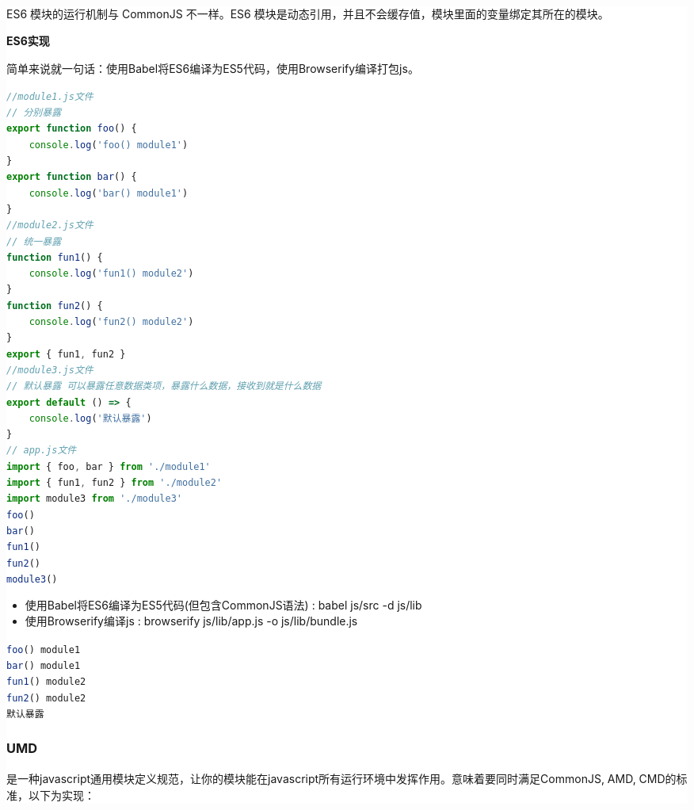 ES6 模块的运行机制与 CommonJS 不⼀样。ES6 模块是动态引用，并且不会缓存值，模块里面的变量绑定其所在的模块。

**ES6实现**

简单来说就一句话：使用Babel将ES6编译为ES5代码，使用Browserify编译打包js。

```js
//module1.js⽂件
// 分别暴露
export function foo() {
    console.log('foo() module1')
}
export function bar() {
    console.log('bar() module1')
}
//module2.js⽂件
// 统⼀暴露
function fun1() {
    console.log('fun1() module2')
}
function fun2() {
    console.log('fun2() module2')
}
export { fun1, fun2 }
//module3.js⽂件
// 默认暴露 可以暴露任意数据类项，暴露什么数据，接收到就是什么数据
export default () => {
    console.log('默认暴露')
}
// app.js⽂件
import { foo, bar } from './module1'
import { fun1, fun2 } from './module2'
import module3 from './module3'
foo()
bar()
fun1()
fun2()
module3()
```

- 使⽤Babel将ES6编译为ES5代码(但包含CommonJS语法) : babel js/src -d js/lib
- 使⽤Browserify编译js : browserify js/lib/app.js -o js/lib/bundle.js


```js
foo() module1
bar() module1
fun1() module2
fun2() module2
默认暴露
```

### UMD

是⼀种javascript通⽤模块定义规范，让你的模块能在javascript所有运行环境中发挥作⽤。意味着要同时满⾜CommonJS, AMD, CMD的标准，以下为实现：
